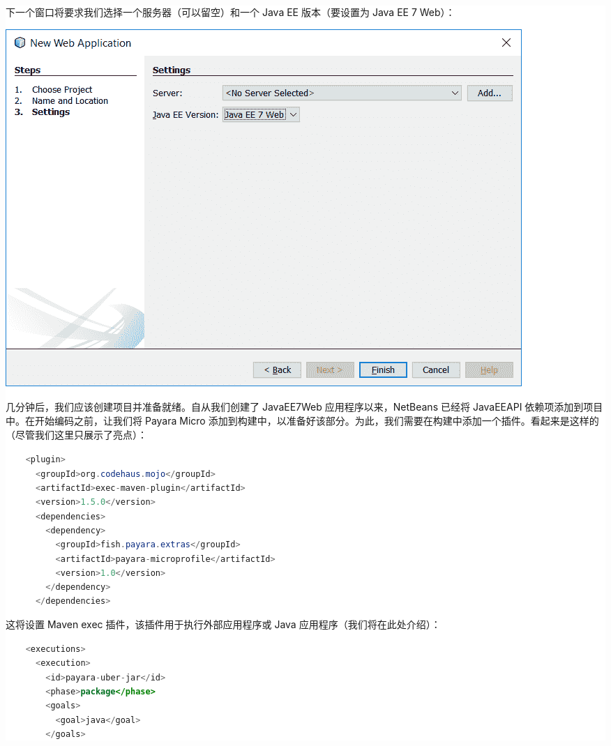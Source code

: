 下一个窗口将要求我们选择一个服务器（可以留空）和一个 Java EE 版本（要设置为 Java EE 7 Web）：

![](img/edfd2e3b-4443-4803-be5b-3f71e61ec1d5.png)

几分钟后，我们应该创建项目并准备就绪。自从我们创建了 JavaEE7Web 应用程序以来，NetBeans 已经将 JavaEEAPI 依赖项添加到项目中。在开始编码之前，让我们将 Payara Micro 添加到构建中，以准备好该部分。为此，我们需要在构建中添加一个插件。看起来是这样的（尽管我们这里只展示了亮点）：

```java
    <plugin>
      <groupId>org.codehaus.mojo</groupId>
      <artifactId>exec-maven-plugin</artifactId>
      <version>1.5.0</version>
      <dependencies>
        <dependency>
          <groupId>fish.payara.extras</groupId>
          <artifactId>payara-microprofile</artifactId>
          <version>1.0</version>
        </dependency>
      </dependencies>

```

这将设置 Maven exec 插件，该插件用于执行外部应用程序或 Java 应用程序（我们将在此处介绍）：

```java
    <executions>
      <execution>
        <id>payara-uber-jar</id>
        <phase>package</phase>
        <goals>
          <goal>java</goal>
        </goals>

```
